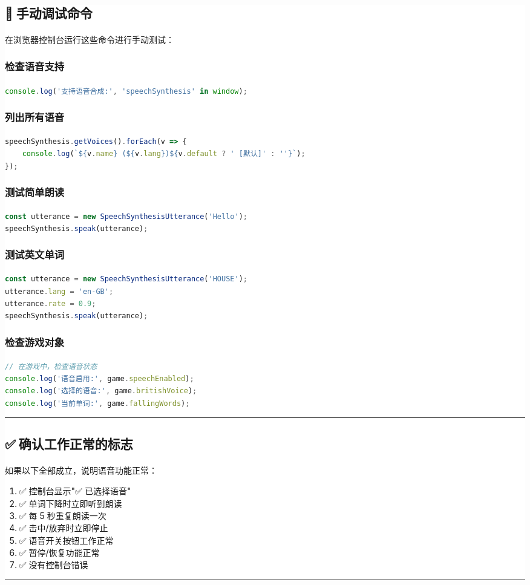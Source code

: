 
## 🔧 手动调试命令

在浏览器控制台运行这些命令进行手动测试：

### 检查语音支持
```javascript
console.log('支持语音合成:', 'speechSynthesis' in window);
```

### 列出所有语音
```javascript
speechSynthesis.getVoices().forEach(v => {
    console.log(`${v.name} (${v.lang})${v.default ? ' [默认]' : ''}`);
});
```

### 测试简单朗读
```javascript
const utterance = new SpeechSynthesisUtterance('Hello');
speechSynthesis.speak(utterance);
```

### 测试英文单词
```javascript
const utterance = new SpeechSynthesisUtterance('HOUSE');
utterance.lang = 'en-GB';
utterance.rate = 0.9;
speechSynthesis.speak(utterance);
```

### 检查游戏对象
```javascript
// 在游戏中，检查语音状态
console.log('语音启用:', game.speechEnabled);
console.log('选择的语音:', game.britishVoice);
console.log('当前单词:', game.fallingWords);
```

---

## ✅ 确认工作正常的标志

如果以下全部成立，说明语音功能正常：

1. ✅ 控制台显示"✅ 已选择语音"
2. ✅ 单词下降时立即听到朗读
3. ✅ 每 5 秒重复朗读一次
4. ✅ 击中/放弃时立即停止
5. ✅ 语音开关按钮工作正常
6. ✅ 暂停/恢复功能正常
7. ✅ 没有控制台错误

---